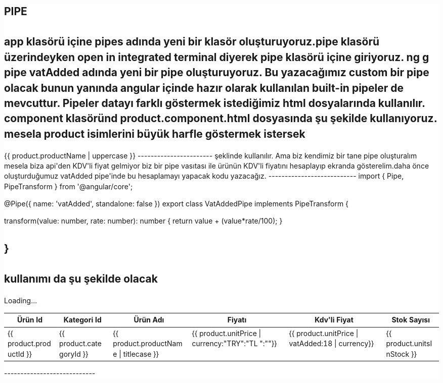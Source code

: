 PIPE
------------------
app klasörü içine pipes adında yeni bir klasör oluşturuyoruz.pipe klasörü üzerindeyken open in integrated terminal diyerek pipe klasörü içine giriyoruz. ng g pipe vatAdded adında yeni bir pipe oluşturuyoruz. Bu yazacağımız custom bir pipe olacak bunun yanında angular içinde hazır olarak kullanılan built-in pipeler de mevcuttur. Pipeler datayı farklı göstermek istediğimiz html dosyalarında kullanılır. component klasöründ product.component.html dosyasında şu şekilde kullanıyoruz. mesela product isimlerini büyük harfle göstermek istersek
-----------------------
<td>{{ product.productName | uppercase }}</td>
-----------------------
şeklinde kullanılır. Ama biz kendimiz bir tane pipe oluşturalım mesela biza api'den KDV'li fiyat gelmiyor biz bir pipe vasıtası ile ürünün KDV'li fiyatını hesaplayıp ekranda gösterelim.daha önce oluşturduğumuz vatAdded pipe'inde bu hesaplamayı yapacak kodu yazacağız.
---------------------------
import { Pipe, PipeTransform } from '@angular/core';

@Pipe({
  name: 'vatAdded',
  standalone: false
})
export class VatAddedPipe implements PipeTransform {

  transform(value: number, rate: number): number {
    return value + (value*rate/100);
  }

}
-------------------------
kullanımı da şu şekilde olacak
----------------------------
<div *ngIf="dataLoaded==false" class="spinner-border" role="status">
    <span class="visually-hidden">Loading...</span>
  </div>
<table *ngIf="dataLoaded==true" class="table">
  <thead>
    <tr>
      <th>Ürün Id</th>
      <th>Kategori Id</th>
      <th>Ürün Adı</th>
      <th>Fiyatı</th>
      <th>Kdv'li Fiyat</th>
      <th>Stok Sayısı</th>
    </tr>
  </thead>

  <tr *ngFor="let product of products">
    <td>{{ product.productId }}</td>
    <td>{{ product.categoryId }}</td>
    <td>{{ product.productName | titlecase }}</td>
    <td>{{ product.unitPrice | currency:"TRY":"TL ":""}}</td>
    <td>{{ product.unitPrice | vatAdded:18 | currency}}</td>
    <td>{{ product.unitsInStock }}</td>
  </tr>
</table>
----------------------------
